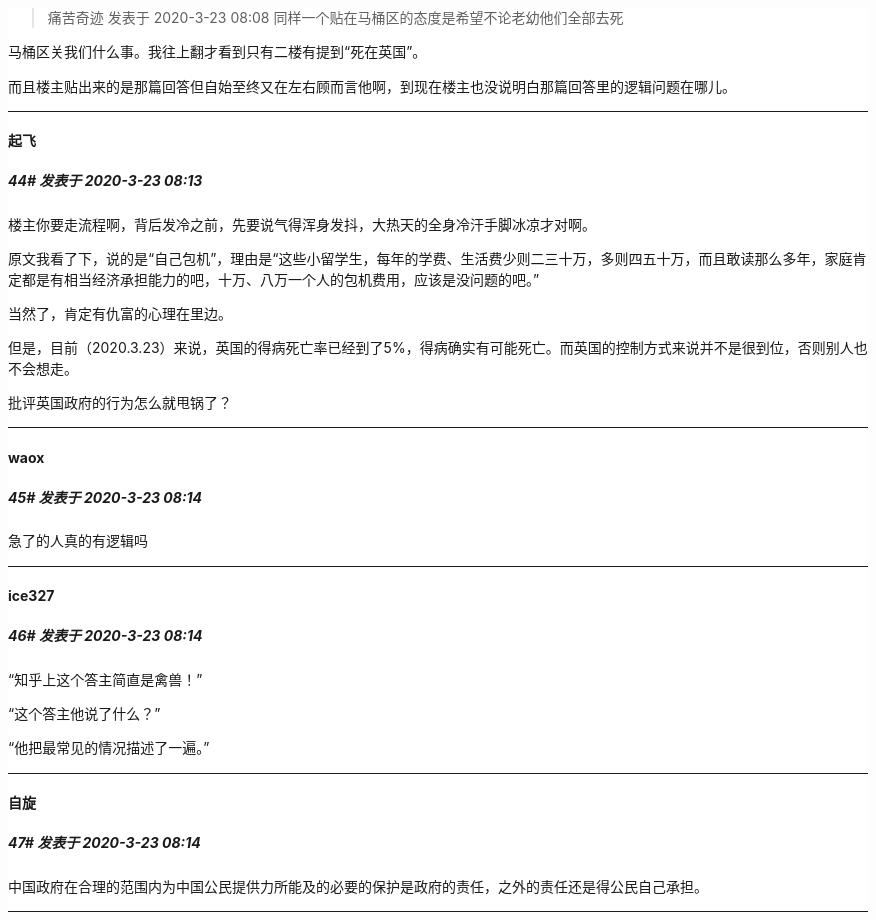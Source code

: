 <blockquote>痛苦奇迹 发表于 2020-3-23 08:08
同样一个贴在马桶区的态度是希望不论老幼他们全部去死</blockquote>
马桶区关我们什么事。我往上翻才看到只有二楼有提到“死在英国”。

而且楼主贴出来的是那篇回答但自始至终又在左右顾而言他啊，到现在楼主也没说明白那篇回答里的逻辑问题在哪儿。


-----

####  起飞  
##### 44#       发表于 2020-3-23 08:13


楼主你要走流程啊，背后发冷之前，先要说气得浑身发抖，大热天的全身冷汗手脚冰凉才对啊。


原文我看了下，说的是“自己包机”，理由是“这些小留学生，每年的学费、生活费少则二三十万，多则四五十万，而且敢读那么多年，家庭肯定都是有相当经济承担能力的吧，十万、八万一个人的包机费用，应该是没问题的吧。”


当然了，肯定有仇富的心理在里边。


但是，目前（2020.3.23）来说，英国的得病死亡率已经到了5%，得病确实有可能死亡。而英国的控制方式来说并不是很到位，否则别人也不会想走。


批评英国政府的行为怎么就甩锅了？


-----

####  waox  
##### 45#       发表于 2020-3-23 08:14


急了的人真的有逻辑吗


-----

####  ice327  
##### 46#       发表于 2020-3-23 08:14


“知乎上这个答主简直是禽兽！”


“这个答主他说了什么？”


“他把最常见的情况描述了一遍。”


-----

####  自旋  
##### 47#       发表于 2020-3-23 08:14


中国政府在合理的范围内为中国公民提供力所能及的必要的保护是政府的责任，之外的责任还是得公民自己承担。


-----
